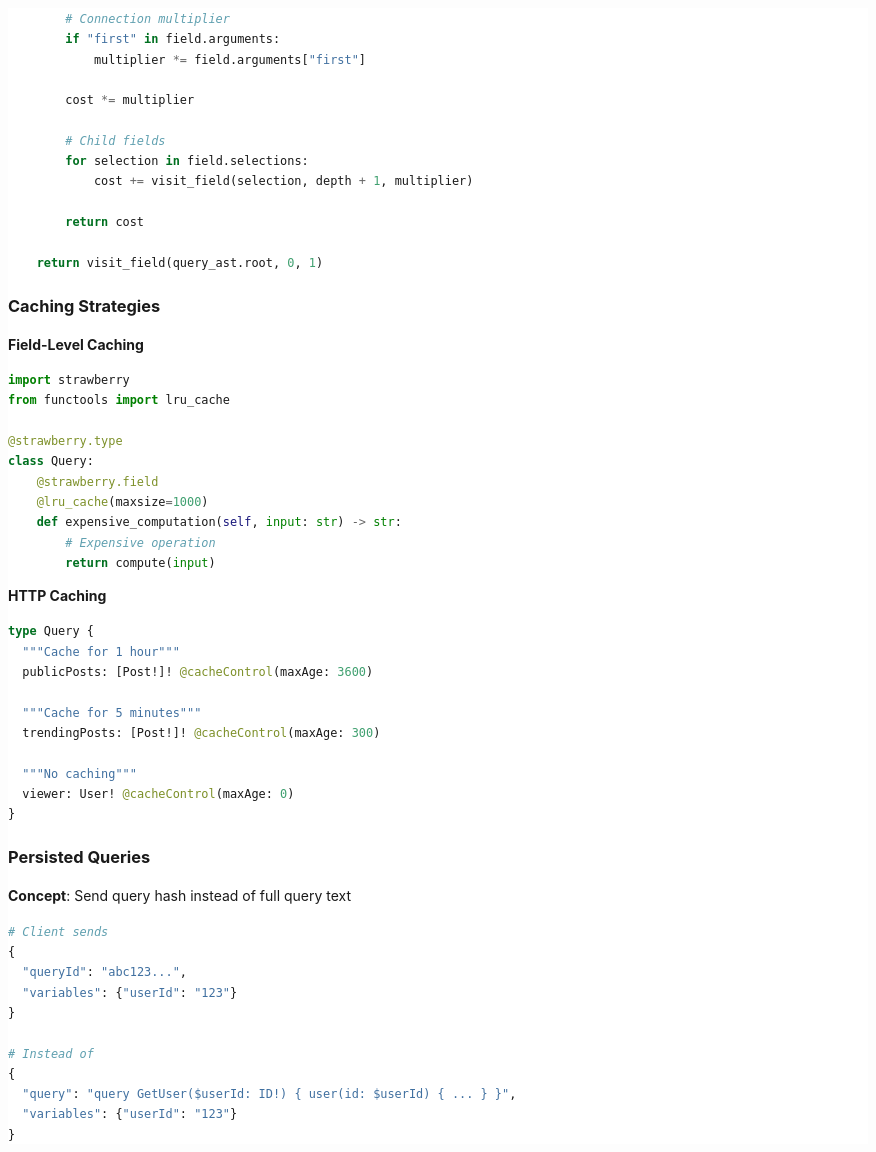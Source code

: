 ```python
        # Connection multiplier
        if "first" in field.arguments:
            multiplier *= field.arguments["first"]

        cost *= multiplier

        # Child fields
        for selection in field.selections:
            cost += visit_field(selection, depth + 1, multiplier)

        return cost

    return visit_field(query_ast.root, 0, 1)
```

### Caching Strategies

**Field-Level Caching**

```python
import strawberry
from functools import lru_cache

@strawberry.type
class Query:
    @strawberry.field
    @lru_cache(maxsize=1000)
    def expensive_computation(self, input: str) -> str:
        # Expensive operation
        return compute(input)
```

**HTTP Caching**

```graphql
type Query {
  """Cache for 1 hour"""
  publicPosts: [Post!]! @cacheControl(maxAge: 3600)

  """Cache for 5 minutes"""
  trendingPosts: [Post!]! @cacheControl(maxAge: 300)

  """No caching"""
  viewer: User! @cacheControl(maxAge: 0)
}
```

### Persisted Queries

**Concept**: Send query hash instead of full query text

```graphql
# Client sends
{
  "queryId": "abc123...",
  "variables": {"userId": "123"}
}

# Instead of
{
  "query": "query GetUser($userId: ID!) { user(id: $userId) { ... } }",
  "variables": {"userId": "123"}
}
```
